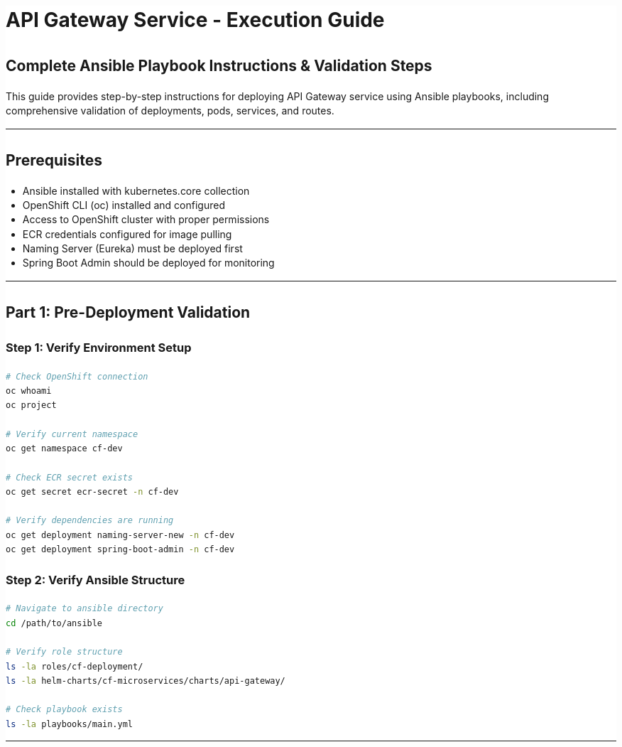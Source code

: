 # API Gateway Service - Execution Guide
## Complete Ansible Playbook Instructions & Validation Steps

This guide provides step-by-step instructions for deploying API Gateway service using Ansible playbooks, including comprehensive validation of deployments, pods, services, and routes.

---

## Prerequisites

- Ansible installed with kubernetes.core collection
- OpenShift CLI (oc) installed and configured
- Access to OpenShift cluster with proper permissions
- ECR credentials configured for image pulling
- Naming Server (Eureka) must be deployed first
- Spring Boot Admin should be deployed for monitoring

---

## Part 1: Pre-Deployment Validation

### Step 1: Verify Environment Setup

```bash
# Check OpenShift connection
oc whoami
oc project

# Verify current namespace
oc get namespace cf-dev

# Check ECR secret exists
oc get secret ecr-secret -n cf-dev

# Verify dependencies are running
oc get deployment naming-server-new -n cf-dev
oc get deployment spring-boot-admin -n cf-dev
```

### Step 2: Verify Ansible Structure

```bash
# Navigate to ansible directory
cd /path/to/ansible

# Verify role structure
ls -la roles/cf-deployment/
ls -la helm-charts/cf-microservices/charts/api-gateway/

# Check playbook exists
ls -la playbooks/main.yml
```

---